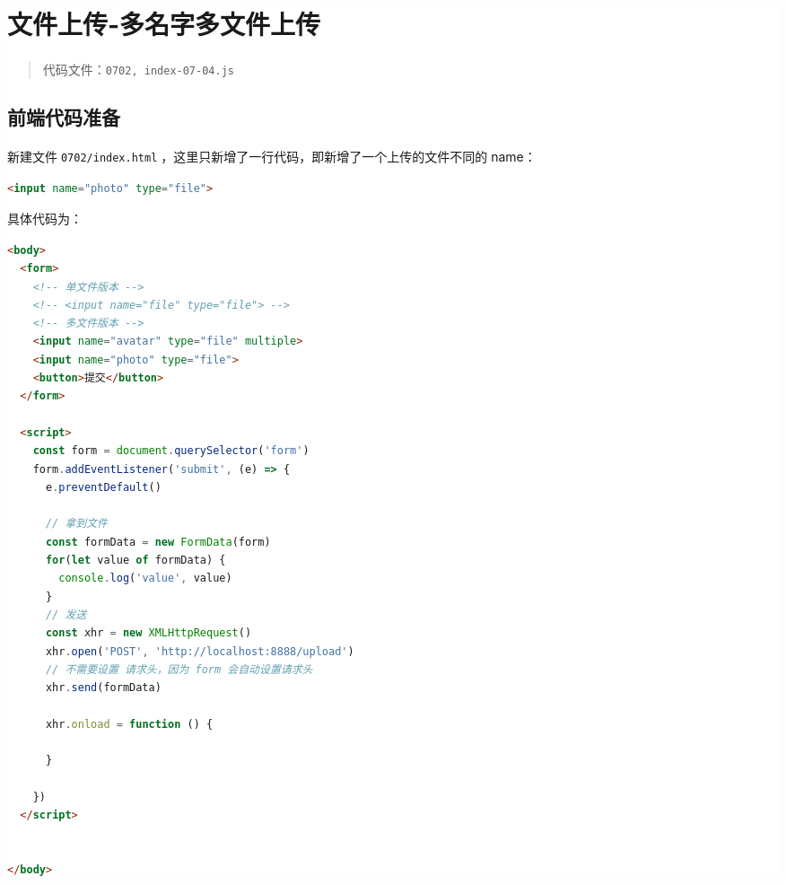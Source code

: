 # 文件上传-多名字多文件上传

> 代码文件：`0702, index-07-04.js`



## 前端代码准备

新建文件 `0702/index.html` ，这里只新增了一行代码，即新增了一个上传的文件不同的 name：

```html
<input name="photo" type="file">
````

具体代码为：

```html
<body>
  <form>
    <!-- 单文件版本 -->
    <!-- <input name="file" type="file"> -->
    <!-- 多文件版本 -->
    <input name="avatar" type="file" multiple>
    <input name="photo" type="file">
    <button>提交</button>
  </form>

  <script>
    const form = document.querySelector('form')
    form.addEventListener('submit', (e) => {
      e.preventDefault()

      // 拿到文件
      const formData = new FormData(form)
      for(let value of formData) {
        console.log('value', value)
      }
      // 发送
      const xhr = new XMLHttpRequest()
      xhr.open('POST', 'http://localhost:8888/upload')
      // 不需要设置 请求头，因为 form 会自动设置请求头
      xhr.send(formData)

      xhr.onload = function () {

      }

    })
  </script>


</body>
```
